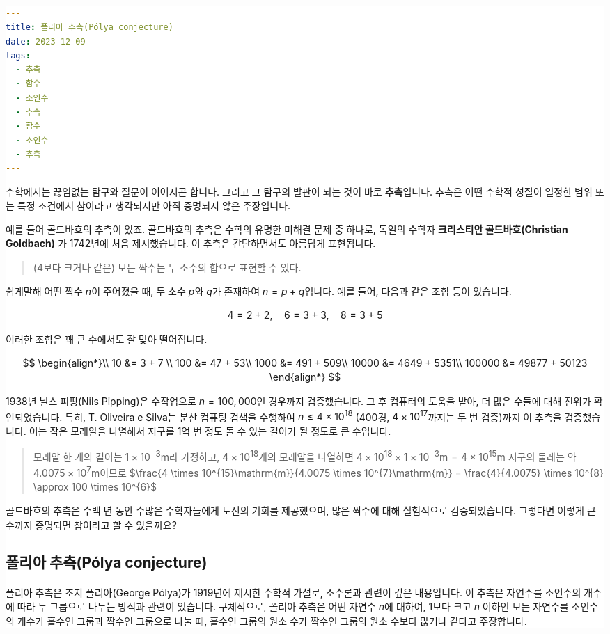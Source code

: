 ```yaml
---
title: 폴리아 추측(Pólya conjecture)
date: 2023-12-09
tags:
  - 추측
  - 함수
  - 소인수
  - 추측
  - 함수
  - 소인수
  - 추측
---
```

수학에서는 끊임없는 탐구와 질문이 이어지곤 합니다. 그리고 그 탐구의 발판이 되는 것이 바로 **추측**입니다. 추측은 어떤 수학적 성질이 일정한 범위 또는 특정 조건에서 참이라고 생각되지만 아직 증명되지 않은 주장입니다. 

예를 들어 골드바흐의 추측이 있죠. 골드바흐의 추측은 수학의 유명한 미해결 문제 중 하나로, 독일의 수학자 **크리스티안 골드바흐(Christian Goldbach)** 가 1742년에 처음 제시했습니다. 이 추측은 간단하면서도 아름답게 표현됩니다.

> ($4$보다 크거나 같은) 모든 짝수는 두 소수의 합으로 표현할 수 있다. 

쉽게말해 어떤 짝수 $n$이 주어졌을 때, 두 소수 $p$와 $q$가 존재하여 $n = p + q$입니다. 예를 들어, 다음과 같은 조합 등이 있습니다.

$$4 = 2 + 2, \quad 6 = 3 + 3, \quad 8 = 3 + 5$$

이러한 조합은 꽤 큰 수에서도 잘 맞아 떨어집니다.

$$
\begin{align*}\\
10 &= 3 + 7 \\
100 &= 47 + 53\\
1000 &= 491 + 509\\
10000 &= 4649 + 5351\\
100000 &= 49877 + 50123
\end{align*}
$$

1938년 닐스 피핑(Nils Pipping)은 수작업으로 $n = 100,000$인 경우까지 검증했습니다. 그 후 컴퓨터의 도움을 받아, 더 많은 수들에 대해 진위가 확인되었습니다. 특히, T. Oliveira e Silva는 분산 컴퓨팅 검색을 수행하여 $n \leq 4 \times 10^{18}$ ($400$경, $4 \times 10^{17}$까지는 두 번 검증)까지 이 추측을 검증했습니다. 이는 작은 모래알을 나열해서 지구를 $1$억 번 정도 돌 수 있는 길이가 될 정도로 큰 수입니다.

>모래알 한 개의 길이는 $1 \times 10^{-3} \mathrm{m}$라 가정하고, $4 \times 10^{18}$개의 모래알을 나열하면
> $4 \times 10^{18} \times 1 \times 10^{-3}\mathrm{m} = 4 \times 10^{15}\mathrm{m}$
>지구의 둘레는 약 $4.0075 \times 10^{7}\mathrm{m}$이므로
>$\frac{4 \times 10^{15}\mathrm{m}}{4.0075 \times 10^{7}\mathrm{m}} = \frac{4}{4.0075} \times 10^{8} \approx 100 \times 10^{6}$

골드바흐의 추측은 수백 년 동안 수많은 수학자들에게 도전의 기회를 제공했으며, 많은 짝수에 대해 실험적으로 검증되었습니다. 그렇다면 이렇게 큰 수까지 증명되면 참이라고 할 수 있을까요?

## 폴리아 추측(Pólya conjecture)
폴리아 추측은 조지 폴리아(George Pólya)가 1919년에 제시한 수학적 가설로, 소수론과 관련이 깊은 내용입니다. 이 추측은 자연수를 소인수의 개수에 따라 두 그룹으로 나누는 방식과 관련이 있습니다. 구체적으로, 폴리아 추측은 어떤 자연수 $n$에 대하여, $1$보다 크고 $n$ 이하인 모든 자연수를 소인수의 개수가 홀수인 그룹과 짝수인 그룹으로 나눌 때, 홀수인 그룹의 원소 수가 짝수인 그룹의 원소 수보다 많거나 같다고 주장합니다.
